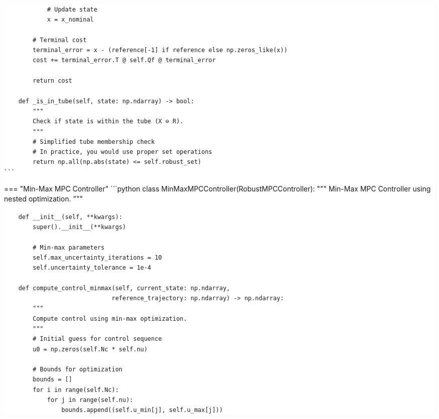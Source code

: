                 # Update state
                x = x_nominal
            
            # Terminal cost
            terminal_error = x - (reference[-1] if reference else np.zeros_like(x))
            cost += terminal_error.T @ self.Qf @ terminal_error
            
            return cost
        
        def _is_in_tube(self, state: np.ndarray) -> bool:
            """
            Check if state is within the tube (X ⊖ R).
            """
            # Simplified tube membership check
            # In practice, you would use proper set operations
            return np.all(np.abs(state) <= self.robust_set)
    ```

=== "Min-Max MPC Controller"
    ```python
    class MinMaxMPCController(RobustMPCController):
        """
        Min-Max MPC Controller using nested optimization.
        """
        
        def __init__(self, **kwargs):
            super().__init__(**kwargs)
            
            # Min-max parameters
            self.max_uncertainty_iterations = 10
            self.uncertainty_tolerance = 1e-4
        
        def compute_control_minmax(self, current_state: np.ndarray, 
                                  reference_trajectory: np.ndarray) -> np.ndarray:
            """
            Compute control using min-max optimization.
            """
            # Initial guess for control sequence
            u0 = np.zeros(self.Nc * self.nu)
            
            # Bounds for optimization
            bounds = []
            for i in range(self.Nc):
                for j in range(self.nu):
                    bounds.append((self.u_min[j], self.u_max[j]))
            